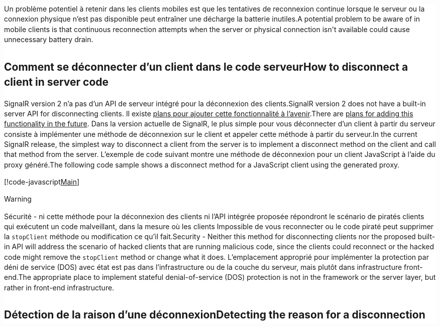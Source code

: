 <span data-ttu-id="e44f6-287">Un problème potentiel à retenir dans les clients mobiles est que les tentatives de reconnexion continue lorsque le serveur ou la connexion physique n’est pas disponible peut entraîner une décharge la batterie inutiles.</span><span class="sxs-lookup"><span data-stu-id="e44f6-287">A potential problem to be aware of in mobile clients is that continuous reconnection attempts when the server or physical connection isn't available could cause unnecessary battery drain.</span></span>

<a id="disconnectclientfromserver"></a>

## <a name="how-to-disconnect-a-client-in-server-code"></a><span data-ttu-id="e44f6-288">Comment se déconnecter d’un client dans le code serveur</span><span class="sxs-lookup"><span data-stu-id="e44f6-288">How to disconnect a client in server code</span></span>

<span data-ttu-id="e44f6-289">SignalR version 2 n’a pas d’un API de serveur intégré pour la déconnexion des clients.</span><span class="sxs-lookup"><span data-stu-id="e44f6-289">SignalR version 2 does not have a built-in server API for disconnecting clients.</span></span> <span data-ttu-id="e44f6-290">Il existe [plans pour ajouter cette fonctionnalité à l’avenir](https://github.com/SignalR/SignalR/issues/2101).</span><span class="sxs-lookup"><span data-stu-id="e44f6-290">There are [plans for adding this functionality in the future](https://github.com/SignalR/SignalR/issues/2101).</span></span> <span data-ttu-id="e44f6-291">Dans la version actuelle de SignalR, le plus simple pour vous déconnecter d’un client à partir du serveur consiste à implémenter une méthode de déconnexion sur le client et appeler cette méthode à partir du serveur.</span><span class="sxs-lookup"><span data-stu-id="e44f6-291">In the current SignalR release, the simplest way to disconnect a client from the server is to implement a disconnect method on the client and call that method from the server.</span></span> <span data-ttu-id="e44f6-292">L’exemple de code suivant montre une méthode de déconnexion pour un client JavaScript à l’aide du proxy généré.</span><span class="sxs-lookup"><span data-stu-id="e44f6-292">The following code sample shows a disconnect method for a JavaScript client using the generated proxy.</span></span>

[!code-javascript[Main](handling-connection-lifetime-events/samples/sample6.js)]

> [!WARNING]
> <span data-ttu-id="e44f6-293">Sécurité - ni cette méthode pour la déconnexion des clients ni l’API intégrée proposée répondront le scénario de piratés clients qui exécutent un code malveillant, dans la mesure où les clients Impossible de vous reconnecter ou le code piraté peut supprimer la `stopClient` méthode ou modification ce qu’il fait.</span><span class="sxs-lookup"><span data-stu-id="e44f6-293">Security - Neither this method for disconnecting clients nor the proposed built-in API will address the scenario of hacked clients that are running malicious code, since the clients could reconnect or the hacked code might remove the `stopClient` method or change what it does.</span></span> <span data-ttu-id="e44f6-294">L’emplacement approprié pour implémenter la protection par déni de service (DOS) avec état est pas dans l’infrastructure ou de la couche du serveur, mais plutôt dans infrastructure front-end.</span><span class="sxs-lookup"><span data-stu-id="e44f6-294">The appropriate place to implement stateful denial-of-service (DOS) protection is not in the framework or the server layer, but rather in front-end infrastructure.</span></span>


<a id="detectingreasonfordisconnection"></a>
## <a name="detecting-the-reason-for-a-disconnection"></a><span data-ttu-id="e44f6-295">Détection de la raison d’une déconnexion</span><span class="sxs-lookup"><span data-stu-id="e44f6-295">Detecting the reason for a disconnection</span></span>
